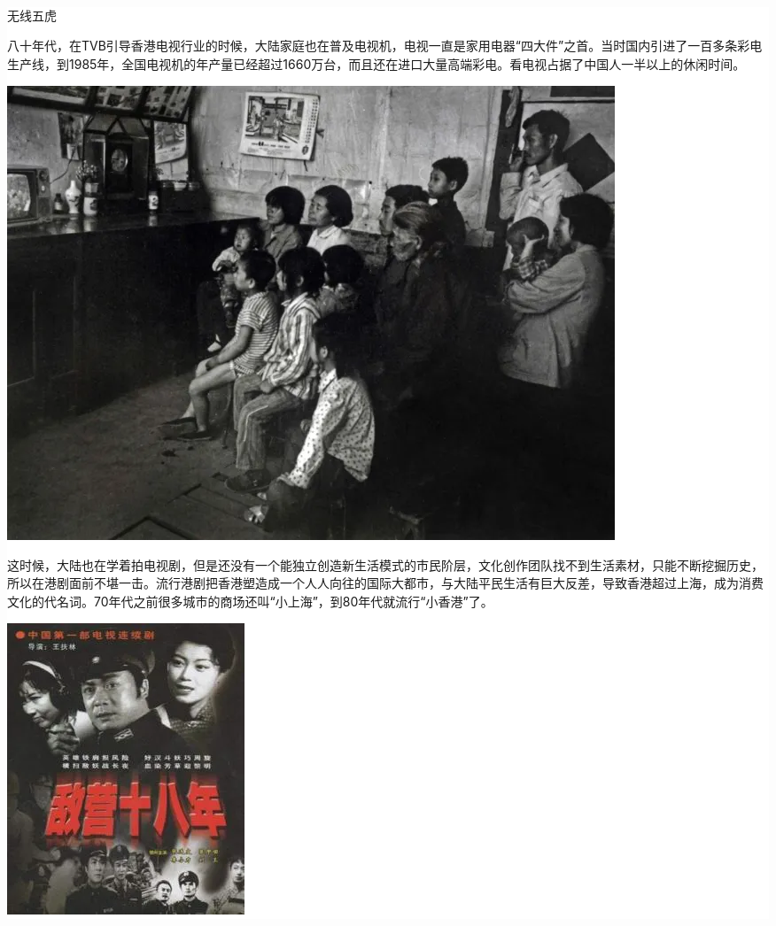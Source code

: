 无线五虎

八十年代，在TVB引导香港电视行业的时候，大陆家庭也在普及电视机，电视一直是家用电器“四大件”之首。当时国内引进了一百多条彩电生产线，到1985年，全国电视机的年产量已经超过1660万台，而且还在进口大量高端彩电。看电视占据了中国人一半以上的休闲时间。

![](/images/btnews/btnews/0101_0200/0117/image11.webp)

这时候，大陆也在学着拍电视剧，但是还没有一个能独立创造新生活模式的市民阶层，文化创作团队找不到生活素材，只能不断挖掘历史，所以在港剧面前不堪一击。流行港剧把香港塑造成一个人人向往的国际大都市，与大陆平民生活有巨大反差，导致香港超过上海，成为消费文化的代名词。70年代之前很多城市的商场还叫“小上海”，到80年代就流行“小香港”了。

![](/images/btnews/btnews/0101_0200/0117/image12.webp)
